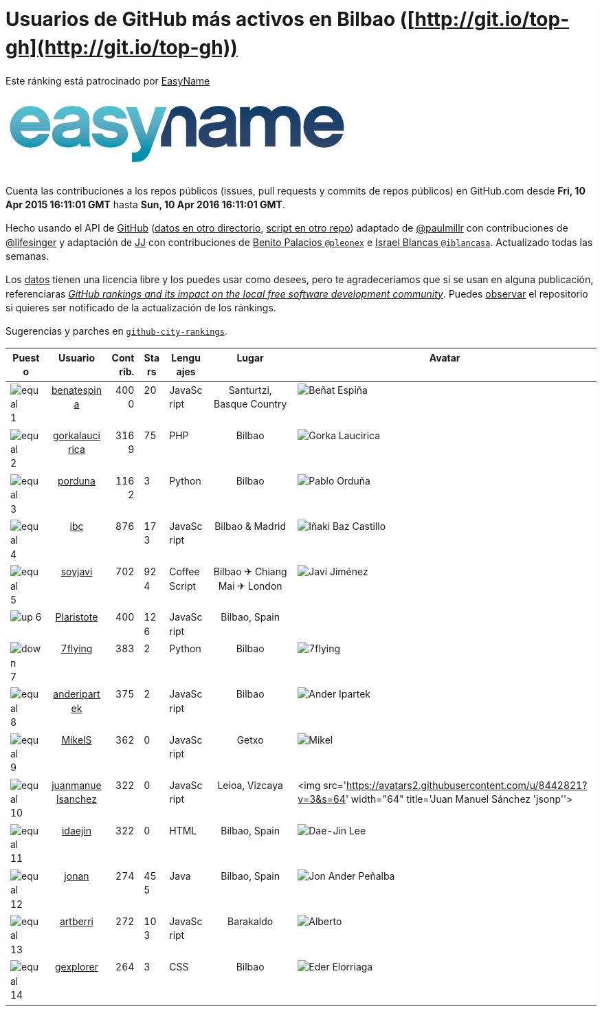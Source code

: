 
# Usuarios de GitHub más activos en Bilbao ([http://git.io/top-gh](http://git.io/top-gh))



Este ránking está patrocinado por [EasyName](https://www.easyname.com/es)

<a href='https://www.easyname.com/es'><img src='https://raw.githubusercontent.com/JJ/top-github-users-data/master/img/easyname_500px.png' alt='logo patrocinador'></a>


  Cuenta las contribuciones a los repos públicos (issues, pull requests y commits de repos públicos) en GitHub.com desde  **Fri, 10 Apr 2015 16:11:01 GMT** hasta **Sun, 10 Apr 2016 16:11:01 GMT**.

  Hecho usando el API de [GitHub](http://github.com) ([datos en otro directorio](https://github.com/JJ/top-github-users-data/tree/master/data), [script en otro repo](https://github.com/JJ/github-city-rankings/blob/master/get-city.coffee)) adaptado de [@paulmillr](https://github.com/paulmillr) con contribuciones de [@lifesinger](https://github.com/lifesinger) y adaptación de [JJ](http://jj.github.io) con contribuciones de [Benito Palacios `@pleonex`](http://github.com/pleonex) e [Israel Blancas `@iblancasa`](https://github.com/iblancasa). Actualizado todas las semanas.

  Los [datos](https://github.com/JJ/top-github-users-data/tree/master/data) tienen una licencia libre y los puedes usar como desees, pero te agradeceríamos que si se usan en alguna publicación, referenciaras [*GitHub rankings and its impact on the local free software development community*](https://thewinnower.com/papers/github-rankings-and-its-impact-on-the-local-free-software-development-community). Puedes [observar](https://github.com/JJ/top-github-users-data/subscription) el repositorio si quieres ser notificado de la actualización de los ránkings.

  Sugerencias y parches en [`github-city-rankings`](http://github.com/JJ/github-city-rankings).


| Puesto   |  Usuario  |Contrib.| Stars | Lenguajes   |      Lugar      |  Avatar  |
|----------|:---------:|-------:|-------|-------------|:---------------:|----------|
|![equal](https://raw.githubusercontent.com/JJ/github-city-rankings/master/img/equal.gif) 1 | [benatespina](https://github.com/benatespina) | 4000 | 20 | JavaScript | Santurtzi, Basque Country | <img src='https://avatars2.githubusercontent.com/u/3951376?v=3&s=64' width="64" title='Beñat Espiña'> |
|![equal](https://raw.githubusercontent.com/JJ/github-city-rankings/master/img/equal.gif) 2 | [gorkalaucirica](https://github.com/gorkalaucirica) | 3169 | 75 | PHP | Bilbao | <img src='https://avatars2.githubusercontent.com/u/1749891?v=3&s=64' width="64" title='Gorka Laucirica'> |
|![equal](https://raw.githubusercontent.com/JJ/github-city-rankings/master/img/equal.gif) 3 | [porduna](https://github.com/porduna) | 1162 | 3 | Python | Bilbao | <img src='https://avatars1.githubusercontent.com/u/1900501?v=3&s=64' width="64" title='Pablo Orduña'> |
|![equal](https://raw.githubusercontent.com/JJ/github-city-rankings/master/img/equal.gif) 4 | [ibc](https://github.com/ibc) | 876 | 173 | JavaScript | Bilbao & Madrid | <img src='https://avatars3.githubusercontent.com/u/16191?v=3&s=64' width="64" title='Iñaki Baz Castillo'> |
|![equal](https://raw.githubusercontent.com/JJ/github-city-rankings/master/img/equal.gif) 5 | [soyjavi](https://github.com/soyjavi) | 702 | 924 | CoffeeScript | Bilbao ✈︎ Chiang Mai ✈︎ London | <img src='https://avatars0.githubusercontent.com/u/559654?v=3&s=64' width="64" title='Javi Jiménez'> |
|![up](https://raw.githubusercontent.com/JJ/github-city-rankings/master/img/up.gif) 6 | [Plaristote](https://github.com/Plaristote) | 400 | 126 | JavaScript | Bilbao, Spain | <img src='https://avatars1.githubusercontent.com/u/1028544?v=3&s=64' width="64" title=''> |
|![down](https://raw.githubusercontent.com/JJ/github-city-rankings/master/img/down.gif) 7 | [7flying](https://github.com/7flying) | 383 | 2 | Python | Bilbao | <img src='https://avatars2.githubusercontent.com/u/5881696?v=3&s=64' width="64" title='7flying'> |
|![equal](https://raw.githubusercontent.com/JJ/github-city-rankings/master/img/equal.gif) 8 | [anderipartek](https://github.com/anderipartek) | 375 | 2 | JavaScript | Bilbao | <img src='https://avatars2.githubusercontent.com/u/11519980?v=3&s=64' width="64" title='Ander Ipartek'> |
|![equal](https://raw.githubusercontent.com/JJ/github-city-rankings/master/img/equal.gif) 9 | [MikelS](https://github.com/MikelS) | 362 | 0 | JavaScript | Getxo | <img src='https://avatars1.githubusercontent.com/u/1764699?v=3&s=64' width="64" title='Mikel'> |
|![equal](https://raw.githubusercontent.com/JJ/github-city-rankings/master/img/equal.gif) 10 | [juanmanuelsanchez](https://github.com/juanmanuelsanchez) | 322 | 0 | JavaScript | Leioa, Vizcaya | <img src='https://avatars2.githubusercontent.com/u/8442821?v=3&s=64' width="64" title='Juan Manuel Sánchez 'jsonp''> |
|![equal](https://raw.githubusercontent.com/JJ/github-city-rankings/master/img/equal.gif) 11 | [idaejin](https://github.com/idaejin) | 322 | 0 | HTML | Bilbao, Spain | <img src='https://avatars0.githubusercontent.com/u/10028694?v=3&s=64' width="64" title='Dae-Jin Lee'> |
|![equal](https://raw.githubusercontent.com/JJ/github-city-rankings/master/img/equal.gif) 12 | [jonan](https://github.com/jonan) | 274 | 455 | Java | Bilbao, Spain | <img src='https://avatars0.githubusercontent.com/u/1110193?v=3&s=64' width="64" title='Jon Ander Peñalba'> |
|![equal](https://raw.githubusercontent.com/JJ/github-city-rankings/master/img/equal.gif) 13 | [artberri](https://github.com/artberri) | 272 | 103 | JavaScript | Barakaldo | <img src='https://avatars0.githubusercontent.com/u/454523?v=3&s=64' width="64" title='Alberto'> |
|![equal](https://raw.githubusercontent.com/JJ/github-city-rankings/master/img/equal.gif) 14 | [gexplorer](https://github.com/gexplorer) | 264 | 3 | CSS | Bilbao | <img src='https://avatars1.githubusercontent.com/u/1837971?v=3&s=64' width="64" title='Eder Elorriaga'> |